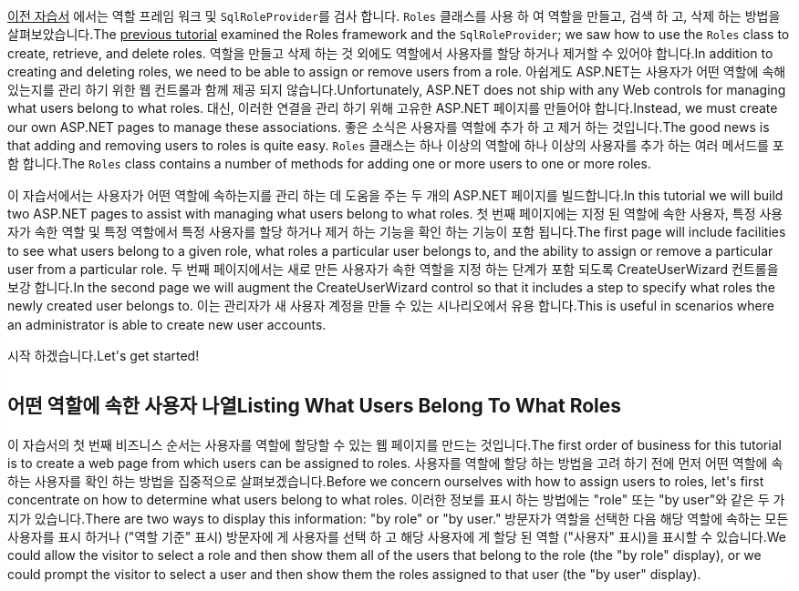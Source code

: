 <span data-ttu-id="7c68e-112"><a id="_msoanchor_1"> </a> [이전 자습서](creating-and-managing-roles-cs.md) 에서는 역할 프레임 워크 및 `SqlRoleProvider`를 검사 합니다. `Roles` 클래스를 사용 하 여 역할을 만들고, 검색 하 고, 삭제 하는 방법을 살펴보았습니다.</span><span class="sxs-lookup"><span data-stu-id="7c68e-112">The <a id="_msoanchor_1"></a>[previous tutorial](creating-and-managing-roles-cs.md) examined the Roles framework and the `SqlRoleProvider`; we saw how to use the `Roles` class to create, retrieve, and delete roles.</span></span> <span data-ttu-id="7c68e-113">역할을 만들고 삭제 하는 것 외에도 역할에서 사용자를 할당 하거나 제거할 수 있어야 합니다.</span><span class="sxs-lookup"><span data-stu-id="7c68e-113">In addition to creating and deleting roles, we need to be able to assign or remove users from a role.</span></span> <span data-ttu-id="7c68e-114">아쉽게도 ASP.NET는 사용자가 어떤 역할에 속해 있는지를 관리 하기 위한 웹 컨트롤과 함께 제공 되지 않습니다.</span><span class="sxs-lookup"><span data-stu-id="7c68e-114">Unfortunately, ASP.NET does not ship with any Web controls for managing what users belong to what roles.</span></span> <span data-ttu-id="7c68e-115">대신, 이러한 연결을 관리 하기 위해 고유한 ASP.NET 페이지를 만들어야 합니다.</span><span class="sxs-lookup"><span data-stu-id="7c68e-115">Instead, we must create our own ASP.NET pages to manage these associations.</span></span> <span data-ttu-id="7c68e-116">좋은 소식은 사용자를 역할에 추가 하 고 제거 하는 것입니다.</span><span class="sxs-lookup"><span data-stu-id="7c68e-116">The good news is that adding and removing users to roles is quite easy.</span></span> <span data-ttu-id="7c68e-117">`Roles` 클래스는 하나 이상의 역할에 하나 이상의 사용자를 추가 하는 여러 메서드를 포함 합니다.</span><span class="sxs-lookup"><span data-stu-id="7c68e-117">The `Roles` class contains a number of methods for adding one or more users to one or more roles.</span></span>

<span data-ttu-id="7c68e-118">이 자습서에서는 사용자가 어떤 역할에 속하는지를 관리 하는 데 도움을 주는 두 개의 ASP.NET 페이지를 빌드합니다.</span><span class="sxs-lookup"><span data-stu-id="7c68e-118">In this tutorial we will build two ASP.NET pages to assist with managing what users belong to what roles.</span></span> <span data-ttu-id="7c68e-119">첫 번째 페이지에는 지정 된 역할에 속한 사용자, 특정 사용자가 속한 역할 및 특정 역할에서 특정 사용자를 할당 하거나 제거 하는 기능을 확인 하는 기능이 포함 됩니다.</span><span class="sxs-lookup"><span data-stu-id="7c68e-119">The first page will include facilities to see what users belong to a given role, what roles a particular user belongs to, and the ability to assign or remove a particular user from a particular role.</span></span> <span data-ttu-id="7c68e-120">두 번째 페이지에서는 새로 만든 사용자가 속한 역할을 지정 하는 단계가 포함 되도록 CreateUserWizard 컨트롤을 보강 합니다.</span><span class="sxs-lookup"><span data-stu-id="7c68e-120">In the second page we will augment the CreateUserWizard control so that it includes a step to specify what roles the newly created user belongs to.</span></span> <span data-ttu-id="7c68e-121">이는 관리자가 새 사용자 계정을 만들 수 있는 시나리오에서 유용 합니다.</span><span class="sxs-lookup"><span data-stu-id="7c68e-121">This is useful in scenarios where an administrator is able to create new user accounts.</span></span>

<span data-ttu-id="7c68e-122">시작 하겠습니다.</span><span class="sxs-lookup"><span data-stu-id="7c68e-122">Let's get started!</span></span>

## <a name="listing-what-users-belong-to-what-roles"></a><span data-ttu-id="7c68e-123">어떤 역할에 속한 사용자 나열</span><span class="sxs-lookup"><span data-stu-id="7c68e-123">Listing What Users Belong To What Roles</span></span>

<span data-ttu-id="7c68e-124">이 자습서의 첫 번째 비즈니스 순서는 사용자를 역할에 할당할 수 있는 웹 페이지를 만드는 것입니다.</span><span class="sxs-lookup"><span data-stu-id="7c68e-124">The first order of business for this tutorial is to create a web page from which users can be assigned to roles.</span></span> <span data-ttu-id="7c68e-125">사용자를 역할에 할당 하는 방법을 고려 하기 전에 먼저 어떤 역할에 속하는 사용자를 확인 하는 방법을 집중적으로 살펴보겠습니다.</span><span class="sxs-lookup"><span data-stu-id="7c68e-125">Before we concern ourselves with how to assign users to roles, let's first concentrate on how to determine what users belong to what roles.</span></span> <span data-ttu-id="7c68e-126">이러한 정보를 표시 하는 방법에는 "role" 또는 "by user"와 같은 두 가지가 있습니다.</span><span class="sxs-lookup"><span data-stu-id="7c68e-126">There are two ways to display this information: "by role" or "by user."</span></span> <span data-ttu-id="7c68e-127">방문자가 역할을 선택한 다음 해당 역할에 속하는 모든 사용자를 표시 하거나 ("역할 기준" 표시) 방문자에 게 사용자를 선택 하 고 해당 사용자에 게 할당 된 역할 ("사용자" 표시)을 표시할 수 있습니다.</span><span class="sxs-lookup"><span data-stu-id="7c68e-127">We could allow the visitor to select a role and then show them all of the users that belong to the role (the "by role" display), or we could prompt the visitor to select a user and then show them the roles assigned to that user (the "by user" display).</span></span>
